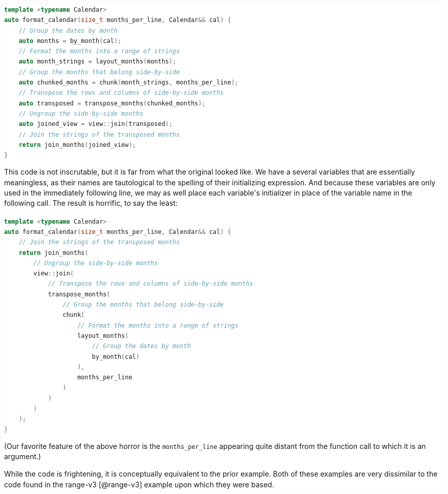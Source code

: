 ```c++
template <typename Calendar>
auto format_calendar(size_t months_per_line, Calendar&& cal) {
    // Group the dates by month
    auto months = by_month(cal);
    // Format the months into a range of strings
    auto month_strings = layout_months(months);
    // Group the months that belong side-by-side
    auto chunked_months = chunk(month_strings, months_per_line);
    // Transpose the rows and columns of side-by-side months
    auto transposed = transpose_months(chunked_months);
    // Ungroup the side-by-side months
    auto joined_view = view::join(transposed);
    // Join the strings of the transposed months
    return join_months(joined_view);
}
```

This code is not inscrutable, but it is far from what the original looked like.
We have a several variables that are essentially meaningless, as their names
are tautological to the spelling of their initializing expression. And because
these variables are only used in the immediately following line, we may as well
place each variable's initializer in place of the variable name in the following
call. The result is horrific, to say the least:

```c++
template <typename Calendar>
auto format_calendar(size_t months_per_line, Calendar&& cal) {
    // Join the strings of the transposed months
    return join_months(
        // Ungroup the side-by-side months
        view::join(
            // Transpose the rows and columns of side-by-side months
            transpose_months(
                // Group the months that belong side-by-side
                chunk(
                    // Format the months into a range of strings
                    layout_months(
                        // Group the dates by month
                        by_month(cal)
                    ),
                    months_per_line
                )
            )
        )
    );
}
```

(Our favorite feature of the above horror is the `months_per_line` appearing
quite distant from the function call to which it is an argument.)

While the code is frightening, it is conceptually equivalent to the prior
example. Both of these examples are very dissimilar to the code found in the
range-v3 [@range-v3] example upon which they were based.
